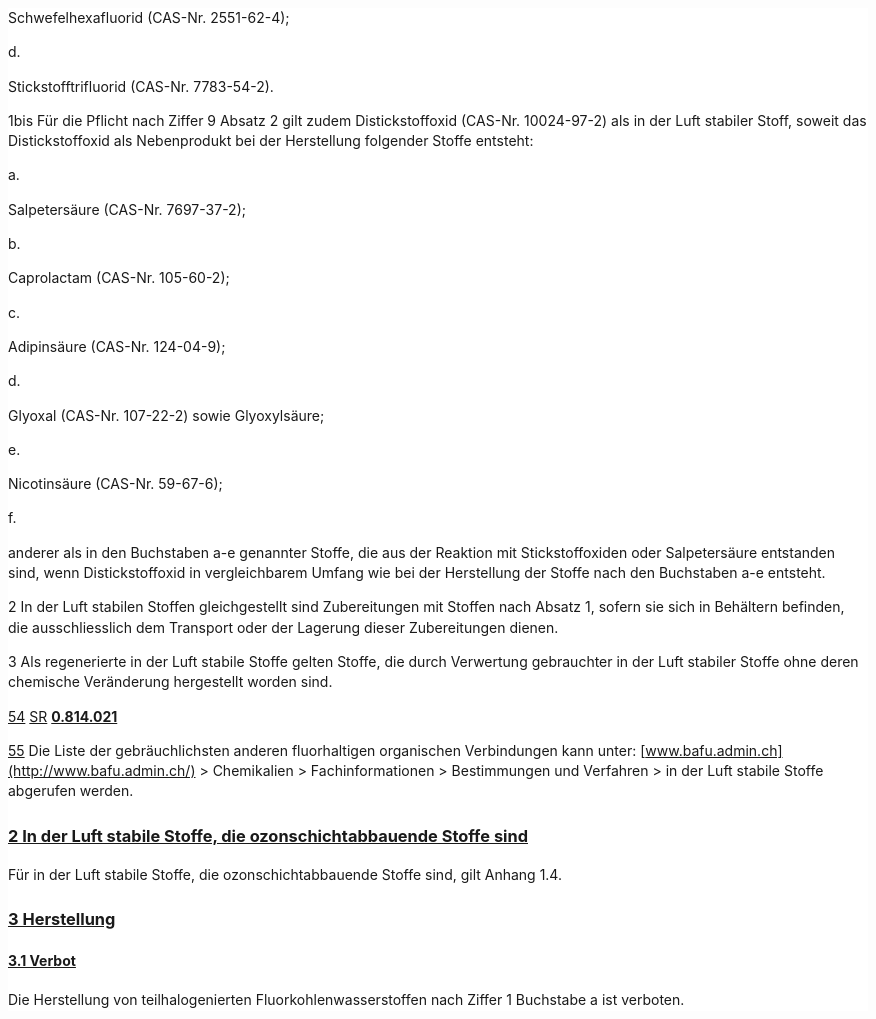 Schwefelhexafluorid (CAS-Nr. 2551-62-4);

d.

Stickstofftrifluorid (CAS-Nr. 7783-54-2).

1bis Für die Pflicht nach Ziffer 9 Absatz 2 gilt zudem Distickstoffoxid (CAS-Nr. 10024-97-2) als in der Luft stabiler Stoff, soweit das Distickstoffoxid als Nebenprodukt bei der Herstellung folgender Stoffe entsteht:

a.

Salpetersäure (CAS-Nr. 7697-37-2);

b.

Caprolactam (CAS-Nr. 105-60-2);

c.

Adipinsäure (CAS-Nr. 124-04-9);

d.

Glyoxal (CAS-Nr. 107-22-2) sowie Glyoxylsäure;

e.

Nicotinsäure (CAS-Nr. 59-67-6);

f.

anderer als in den Buchstaben a-e genannter Stoffe, die aus der Reaktion mit Stickstoffoxiden oder Salpetersäure entstanden sind, wenn Distickstoffoxid in vergleichbarem Umfang wie bei der Herstellung der Stoffe nach den Buchstaben a-e entsteht.

2 In der Luft stabilen Stoffen gleichgestellt sind Zubereitungen mit Stoffen nach Absatz 1, sofern sie sich in Behältern befinden, die ausschliesslich dem Transport oder der Lagerung dieser Zubereitungen dienen.

3 Als regenerierte in der Luft stabile Stoffe gelten Stoffe, die durch Verwertung gebrauchter in der Luft stabiler Stoffe ohne deren chemische Veränderung hergestellt worden sind.

[54](#fnbck-d7e2937) [SR](https://fedlex.data.admin.ch/vocabulary/legal-taxonomy/3485) [**0.814.021**](https://fedlex.data.admin.ch/vocabulary/legal-taxonomy/3485)

[55](#fnbck-d7e2953) Die Liste der gebräuchlichsten anderen fluorhaltigen organischen Verbindungen kann unter: [www.bafu.admin.ch](http://www.bafu.admin.ch/) &gt; Chemikalien &gt; Fachinformationen &gt; Bestimmungen und Verfahren &gt; in der Luft stabile Stoffe abgerufen werden.

### [2 In der Luft stabile Stoffe, die ozonschichtabbauende Stoffe sind](#annex_1_5\lvl_u1\lvl_2)

Für in der Luft stabile Stoffe, die ozonschichtabbauende Stoffe sind, gilt Anhang 1.4.

### [3 Herstellung](#annex_1_5\lvl_u1\lvl_3)

#### [3.1 Verbot](#annex_1_5\lvl_u1\lvl_3\lvl_3_1)

Die Herstellung von teilhalogenierten Fluorkohlenwasserstoffen nach Ziffer 1 Buchstabe a ist verboten.
